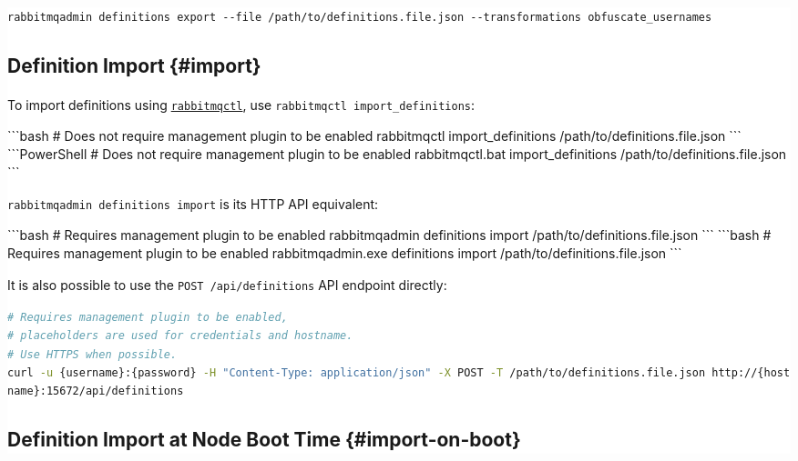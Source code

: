 ```shell
rabbitmqadmin definitions export --file /path/to/definitions.file.json --transformations obfuscate_usernames
```


## Definition Import {#import}

To import definitions using [`rabbitmqctl`](./cli), use `rabbitmqctl import_definitions`:

<Tabs groupId="examples">
<TabItem value="bash" label="rabbitmqctl with bash" default>
```bash
# Does not require management plugin to be enabled
rabbitmqctl import_definitions /path/to/definitions.file.json
```
</TabItem>

<TabItem value="PowerShell" label="rabbitmqctl with PowerShell">
```PowerShell
# Does not require management plugin to be enabled
rabbitmqctl.bat import_definitions /path/to/definitions.file.json
```
</TabItem>
</Tabs>

`rabbitmqadmin definitions import` is its HTTP API equivalent:

<Tabs groupId="examples">
<TabItem value="rabbitmqadmin" label="rabbitmqadmin with bash">
```bash
# Requires management plugin to be enabled
rabbitmqadmin definitions import /path/to/definitions.file.json
```
</TabItem>

<TabItem value="rabbitmqadmin-PowerShell" label="rabbitmqadmin with PowerShell">
```bash
# Requires management plugin to be enabled
rabbitmqadmin.exe definitions import /path/to/definitions.file.json
```
</TabItem>
</Tabs>

It is also possible to use the `POST /api/definitions` API endpoint directly:

```bash
# Requires management plugin to be enabled,
# placeholders are used for credentials and hostname.
# Use HTTPS when possible.
curl -u {username}:{password} -H "Content-Type: application/json" -X POST -T /path/to/definitions.file.json http://{hostname}:15672/api/definitions
```


## Definition Import at Node Boot Time {#import-on-boot}
